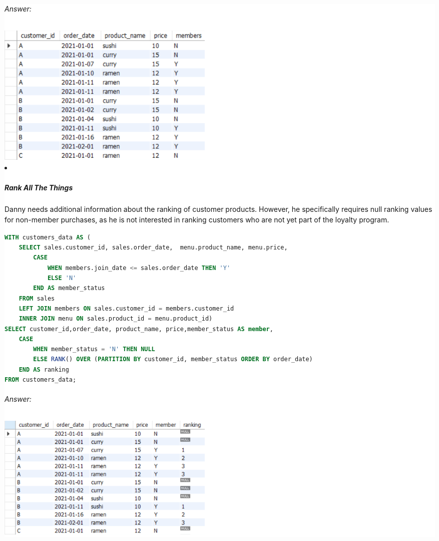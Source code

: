 <h6>Answer:</h6>
<img width="400" alt="Coding" src="https://github.com/sanidhya-mitra/8-Week-SQL-Challenge/blob/main/Assets/Answer_11.png">


<li><h5>Rank All The Things</li></h5>
<p>Danny needs additional information about the ranking of customer products. However, he specifically requires null ranking values for non-member purchases, as he is not interested in ranking customers who are not yet part of the loyalty program.</p>

```sql
WITH customers_data AS (
    SELECT sales.customer_id, sales.order_date,  menu.product_name, menu.price,
        CASE
            WHEN members.join_date <= sales.order_date THEN 'Y'
            ELSE 'N' 
        END AS member_status
    FROM sales
    LEFT JOIN members ON sales.customer_id = members.customer_id
    INNER JOIN menu ON sales.product_id = menu.product_id)
SELECT customer_id,order_date, product_name, price,member_status AS member,
    CASE
        WHEN member_status = 'N' THEN NULL
        ELSE RANK() OVER (PARTITION BY customer_id, member_status ORDER BY order_date)
    END AS ranking
FROM customers_data;
```

<h6>Answer:</h6>
<img width="400" alt="Coding" src="https://github.com/sanidhya-mitra/8-Week-SQL-Challenge/blob/main/Assets/Answer_12.png">
